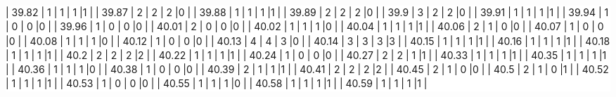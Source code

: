 | 39.82 | 1 | 1 | 1 |1 |
| 39.87 | 2 | 2 | 2 |0 |
| 39.88 | 1 | 1 | 1 |1 |
| 39.89 | 2 | 2 | 2 |0 |
| 39.9 | 3 | 2 | 2 |0 |
| 39.91 | 1 | 1 | 1 |1 |
| 39.94 | 1 | 0 | 0 |0 |
| 39.96 | 1 | 0 | 0 |0 |
| 40.01 | 2 | 0 | 0 |0 |
| 40.02 | 1 | 1 | 1 |0 |
| 40.04 | 1 | 1 | 1 |1 |
| 40.06 | 2 | 1 | 0 |0 |
| 40.07 | 1 | 0 | 0 |0 |
| 40.08 | 1 | 1 | 1 |0 |
| 40.12 | 1 | 0 | 0 |0 |
| 40.13 | 4 | 4 | 3 |0 |
| 40.14 | 3 | 3 | 3 |3 |
| 40.15 | 1 | 1 | 1 |1 |
| 40.16 | 1 | 1 | 1 |1 |
| 40.18 | 1 | 1 | 1 |1 |
| 40.2 | 2 | 2 | 2 |2 |
| 40.22 | 1 | 1 | 1 |1 |
| 40.24 | 1 | 0 | 0 |0 |
| 40.27 | 2 | 2 | 1 |1 |
| 40.33 | 1 | 1 | 1 |1 |
| 40.35 | 1 | 1 | 1 |1 |
| 40.36 | 1 | 1 | 1 |0 |
| 40.38 | 1 | 0 | 0 |0 |
| 40.39 | 2 | 1 | 1 |1 |
| 40.41 | 2 | 2 | 2 |2 |
| 40.45 | 2 | 1 | 0 |0 |
| 40.5 | 2 | 1 | 0 |1 |
| 40.52 | 1 | 1 | 1 |1 |
| 40.53 | 1 | 0 | 0 |0 |
| 40.55 | 1 | 1 | 1 |0 |
| 40.58 | 1 | 1 | 1 |1 |
| 40.59 | 1 | 1 | 1 |1 |